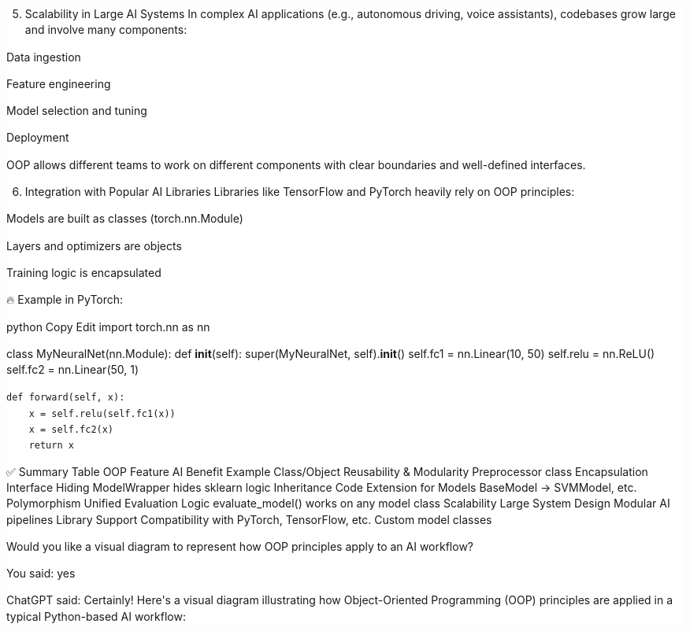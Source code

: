 5. Scalability in Large AI Systems
In complex AI applications (e.g., autonomous driving, voice assistants), codebases grow large and involve many components:

Data ingestion

Feature engineering

Model selection and tuning

Deployment

OOP allows different teams to work on different components with clear boundaries and well-defined interfaces.

6. Integration with Popular AI Libraries
Libraries like TensorFlow and PyTorch heavily rely on OOP principles:

Models are built as classes (torch.nn.Module)

Layers and optimizers are objects

Training logic is encapsulated

🔥 Example in PyTorch:

python
Copy
Edit
import torch.nn as nn

class MyNeuralNet(nn.Module):
    def __init__(self):
        super(MyNeuralNet, self).__init__()
        self.fc1 = nn.Linear(10, 50)
        self.relu = nn.ReLU()
        self.fc2 = nn.Linear(50, 1)
    
    def forward(self, x):
        x = self.relu(self.fc1(x))
        x = self.fc2(x)
        return x
✅ Summary Table
OOP Feature	AI Benefit	Example
Class/Object	Reusability & Modularity	Preprocessor class
Encapsulation	Interface Hiding	ModelWrapper hides sklearn logic
Inheritance	Code Extension for Models	BaseModel → SVMModel, etc.
Polymorphism	Unified Evaluation Logic	evaluate_model() works on any model class
Scalability	Large System Design	Modular AI pipelines
Library Support	Compatibility with PyTorch, TensorFlow, etc.	Custom model classes

Would you like a visual diagram to represent how OOP principles apply to an AI workflow?



You said:
yes

ChatGPT said:
Certainly! Here's a visual diagram illustrating how Object-Oriented Programming (OOP) principles are applied in a typical Python-based AI workflow:
